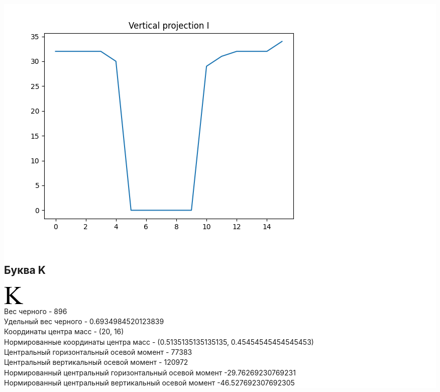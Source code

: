 ![Ι](./resources/images/letter_Ι/vertical_projection_Ι.png)  

## Буква Κ
  
![Κ](./resources/images/letter_Κ/Κ.png)  
Вес черного - 896  
Удельный вес черного - 0.6934984520123839  
Координаты центра масс - (20, 16)  
Нормированные координаты центра масс - (0.5135135135135135, 0.45454545454545453)  
Центральный горизонтальный осевой момент - 77383  
Центральный вертикальный осевой момент - 120972  
Нормированный центральный горизонтальный осевой момент -29.76269230769231  
Нормированный центральный вертикальный осевой момент -46.527692307692305  
